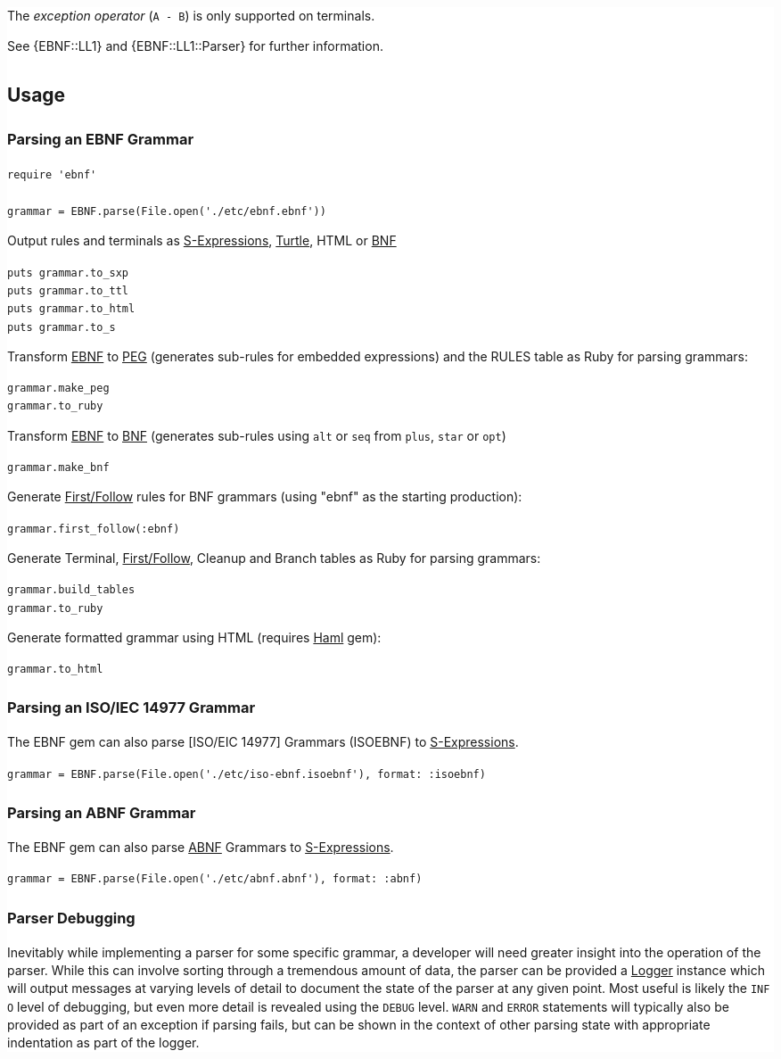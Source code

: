 The _exception operator_ (`A - B`) is only supported on terminals.

See {EBNF::LL1} and {EBNF::LL1::Parser} for further information.

## Usage
### Parsing an EBNF Grammar

    require 'ebnf'

    grammar = EBNF.parse(File.open('./etc/ebnf.ebnf'))

Output rules and terminals as [S-Expressions][S-Expression], [Turtle][], HTML or [BNF][]

    puts grammar.to_sxp
    puts grammar.to_ttl
    puts grammar.to_html
    puts grammar.to_s

Transform [EBNF][] to [PEG][] (generates sub-rules for embedded expressions) and the RULES table as Ruby for parsing grammars:

    grammar.make_peg
    grammar.to_ruby

Transform [EBNF][] to [BNF][] (generates sub-rules using `alt` or `seq` from `plus`, `star` or `opt`)

    grammar.make_bnf

Generate [First/Follow][] rules for BNF grammars (using "ebnf" as the starting production):

    grammar.first_follow(:ebnf)

Generate Terminal, [First/Follow][], Cleanup and Branch tables as Ruby for parsing grammars:

    grammar.build_tables
    grammar.to_ruby

Generate formatted grammar using HTML (requires [Haml][Haml] gem):

    grammar.to_html

### Parsing an ISO/IEC 14977 Grammar

The EBNF gem can also parse [ISO/EIC 14977] Grammars (ISOEBNF) to [S-Expressions][S-Expression].

    grammar = EBNF.parse(File.open('./etc/iso-ebnf.isoebnf'), format: :isoebnf)

### Parsing an ABNF Grammar

The EBNF gem can also parse [ABNF] Grammars to [S-Expressions][S-Expression].

    grammar = EBNF.parse(File.open('./etc/abnf.abnf'), format: :abnf)

### Parser Debugging

Inevitably while implementing a parser for some specific grammar, a developer will need greater insight into the operation of the parser. While this can involve sorting through a tremendous amount of data, the parser can be provided a [Logger][] instance which will output messages at varying levels of detail to document the state of the parser at any given point. Most useful is likely the `INFO` level of debugging, but even more detail is revealed using the `DEBUG` level. `WARN` and `ERROR` statements will typically also be provided as part of an exception if parsing fails, but can be shown in the context of other parsing state with appropriate indentation as part of the logger.


[Ruby]:         https://ruby-lang.org/
[YARD]:         https://yardoc.org/
[YARD-GS]:      https://rubydoc.info/docs/yard/file/docs/GettingStarted.md
[PDD]:          https://lists.w3.org/Archives/Public/public-rdf-ruby/2010May/0013.html
[ABNF]:         https://www.rfc-editor.org/rfc/rfc5234
[BNF]:          https://en.wikipedia.org/wiki/Backus–Naur_form
[EBNF]:         https://www.w3.org/TR/REC-xml/#sec-notation
[EBNF doc]:     https://dryruby.github.io/ebnf
[First/Follow]: https://en.wikipedia.org/wiki/LL_parser#Constructing_an_LL.281.29_parsing_table
[LL(1)]:        https://www.csd.uwo.ca/~moreno//CS447/Lectures/Syntax.html/node14.html
[LL(1) Parser]: https://en.wikipedia.org/wiki/LL_parser
[Logger]:       https://ruby-doc.org/stdlib-3.0.0/libdoc/logger/rdoc/Logger.html
[S-expression]: https://en.wikipedia.org/wiki/S-expression
[Tokenizer]:    https://en.wikipedia.org/wiki/Lexical_analysis#Tokenizer
[Turtle]:       https://www.w3.org/TR/2012/WD-turtle-20120710/
[Turtle EBNF]:  https://dvcs.w3.org/hg/rdf/file/default/rdf-turtle/turtle.bnf
[Packrat]:      https://pdos.csail.mit.edu/~baford/packrat/thesis/
[PEG]:          https://en.wikipedia.org/wiki/Parsing_expression_grammar
[Haml]:         https://rubygems.org/gems/haml